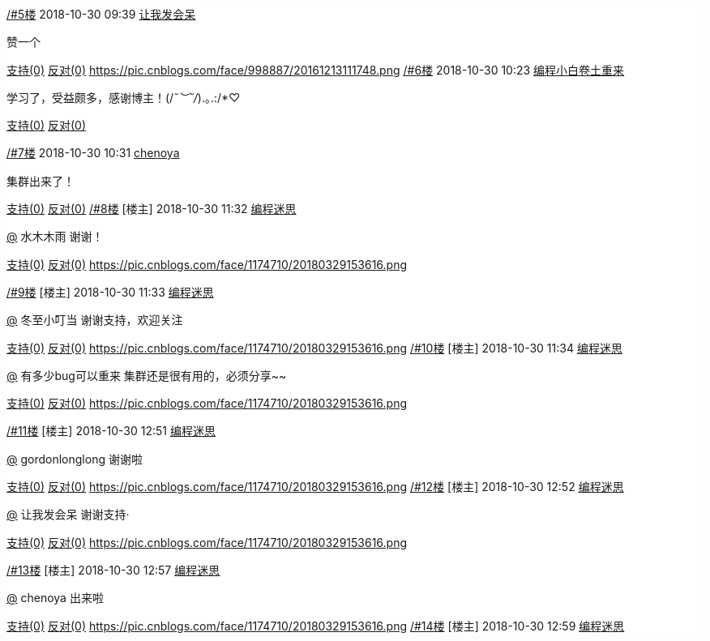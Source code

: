 [/#5楼]() []() 2018-10-30 09:39 [让我发会呆](https://www.cnblogs.com/yxy-ngu/)

赞一个

[支持(0)]() [反对(0)]()
https://pic.cnblogs.com/face/998887/20161213111748.png
[/#6楼]() []() 2018-10-30 10:23 [编程小白卷土重来](https://home.cnblogs.com/u/1218033/)

学习了，受益颇多，感谢博主！(/*˘︶˘/*).｡.:/*♡

[支持(0)]() [反对(0)]()

[/#7楼]() []() 2018-10-30 10:31 [chenoya](https://home.cnblogs.com/u/1049911/)

集群出来了！

[支持(0)]() [反对(0)]()
[/#8楼]() []() [楼主] 2018-10-30 11:32 [编程迷思](https://www.cnblogs.com/kismetv/)

[@]( "查看所回复的评论") 水木木雨
谢谢！

[支持(0)]() [反对(0)]()
https://pic.cnblogs.com/face/1174710/20180329153616.png

[/#9楼]() []() [楼主] 2018-10-30 11:33 [编程迷思](https://www.cnblogs.com/kismetv/)

[@]( "查看所回复的评论") 冬至小叮当
谢谢支持，欢迎关注

[支持(0)]() [反对(0)]()
https://pic.cnblogs.com/face/1174710/20180329153616.png
[/#10楼]() []() [楼主] 2018-10-30 11:34 [编程迷思](https://www.cnblogs.com/kismetv/)

[@]( "查看所回复的评论") 有多少bug可以重来
集群还是很有用的，必须分享~~

[支持(0)]() [反对(0)]()
https://pic.cnblogs.com/face/1174710/20180329153616.png

[/#11楼]() []() [楼主] 2018-10-30 12:51 [编程迷思](https://www.cnblogs.com/kismetv/)

[@]( "查看所回复的评论") gordonlonglong
谢谢啦

[支持(0)]() [反对(0)]()
https://pic.cnblogs.com/face/1174710/20180329153616.png
[/#12楼]() []() [楼主] 2018-10-30 12:52 [编程迷思](https://www.cnblogs.com/kismetv/)

[@]( "查看所回复的评论") 让我发会呆
谢谢支持·

[支持(0)]() [反对(0)]()
https://pic.cnblogs.com/face/1174710/20180329153616.png

[/#13楼]() []() [楼主] 2018-10-30 12:57 [编程迷思](https://www.cnblogs.com/kismetv/)

[@]( "查看所回复的评论") chenoya
出来啦

[支持(0)]() [反对(0)]()
https://pic.cnblogs.com/face/1174710/20180329153616.png
[/#14楼]() []() [楼主] 2018-10-30 12:59 [编程迷思](https://www.cnblogs.com/kismetv/)
